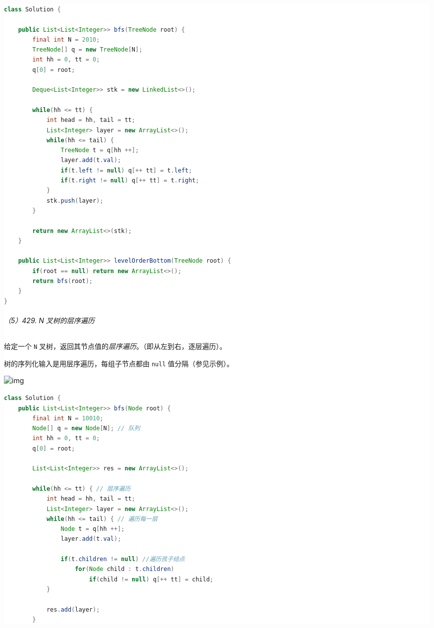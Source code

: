 ```java
class Solution {

    public List<List<Integer>> bfs(TreeNode root) {
        final int N = 2010;
        TreeNode[] q = new TreeNode[N];
        int hh = 0, tt = 0;
        q[0] = root;

        Deque<List<Integer>> stk = new LinkedList<>();

        while(hh <= tt) {
            int head = hh, tail = tt;
            List<Integer> layer = new ArrayList<>();
            while(hh <= tail) {
                TreeNode t = q[hh ++];
                layer.add(t.val);
                if(t.left != null) q[++ tt] = t.left;
                if(t.right != null) q[++ tt] = t.right; 
            }
            stk.push(layer);
        }

        return new ArrayList<>(stk);
    }

    public List<List<Integer>> levelOrderBottom(TreeNode root) {
        if(root == null) return new ArrayList<>();
        return bfs(root);
    }
}
```

###### （5）429. N 叉树的层序遍历

给定一个 `N` 叉树，返回其节点值的*层序遍历*。（即从左到右，逐层遍历）。

树的序列化输入是用层序遍历，每组子节点都由 `null` 值分隔（参见示例）。

<img src="https://raw.githubusercontent.com/JackFroster/Images/main/image/202208181210105.png" alt="img" width="400px" />

```java
class Solution {
    public List<List<Integer>> bfs(Node root) {
        final int N = 10010;
        Node[] q = new Node[N]; // 队列
        int hh = 0, tt = 0;
        q[0] = root;

        List<List<Integer>> res = new ArrayList<>();

        while(hh <= tt) { // 层序遍历
            int head = hh, tail = tt;
            List<Integer> layer = new ArrayList<>();
            while(hh <= tail) { // 遍历每一层
                Node t = q[hh ++];
                layer.add(t.val);

                if(t.children != null) //遍历孩子结点
                    for(Node child : t.children) 
                        if(child != null) q[++ tt] = child;
            }

            res.add(layer);
        }

```
